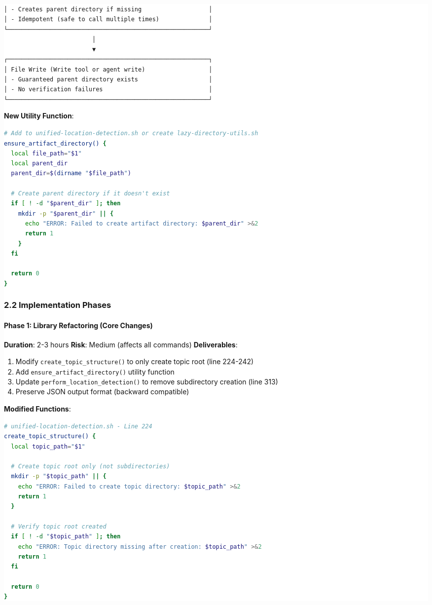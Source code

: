 ```
│ - Creates parent directory if missing                   │
│ - Idempotent (safe to call multiple times)              │
└─────────────────────────────────────────────────────────┘
                         │
                         ▼
┌─────────────────────────────────────────────────────────┐
│ File Write (Write tool or agent write)                  │
│ - Guaranteed parent directory exists                    │
│ - No verification failures                              │
└─────────────────────────────────────────────────────────┘
```

**New Utility Function**:
```bash
# Add to unified-location-detection.sh or create lazy-directory-utils.sh
ensure_artifact_directory() {
  local file_path="$1"
  local parent_dir
  parent_dir=$(dirname "$file_path")

  # Create parent directory if it doesn't exist
  if [ ! -d "$parent_dir" ]; then
    mkdir -p "$parent_dir" || {
      echo "ERROR: Failed to create artifact directory: $parent_dir" >&2
      return 1
    }
  fi

  return 0
}
```

### 2.2 Implementation Phases

#### Phase 1: Library Refactoring (Core Changes)
**Duration**: 2-3 hours
**Risk**: Medium (affects all commands)
**Deliverables**:
1. Modify `create_topic_structure()` to only create topic root (line 224-242)
2. Add `ensure_artifact_directory()` utility function
3. Update `perform_location_detection()` to remove subdirectory creation (line 313)
4. Preserve JSON output format (backward compatible)

**Modified Functions**:
```bash
# unified-location-detection.sh - Line 224
create_topic_structure() {
  local topic_path="$1"

  # Create topic root only (not subdirectories)
  mkdir -p "$topic_path" || {
    echo "ERROR: Failed to create topic directory: $topic_path" >&2
    return 1
  }

  # Verify topic root created
  if [ ! -d "$topic_path" ]; then
    echo "ERROR: Topic directory missing after creation: $topic_path" >&2
    return 1
  fi

  return 0
}
```
